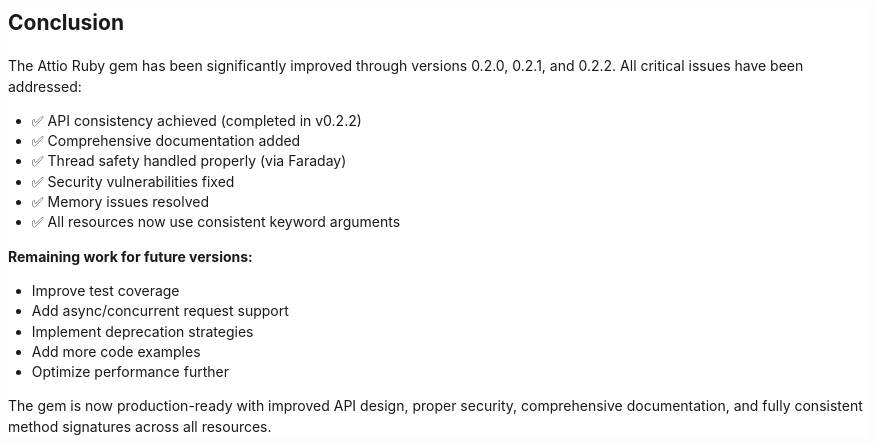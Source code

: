 ## Conclusion

The Attio Ruby gem has been significantly improved through versions 0.2.0, 0.2.1, and 0.2.2. All critical issues have been addressed:
- ✅ API consistency achieved (completed in v0.2.2)
- ✅ Comprehensive documentation added
- ✅ Thread safety handled properly (via Faraday)
- ✅ Security vulnerabilities fixed
- ✅ Memory issues resolved
- ✅ All resources now use consistent keyword arguments

**Remaining work for future versions:**
- Improve test coverage
- Add async/concurrent request support
- Implement deprecation strategies
- Add more code examples
- Optimize performance further

The gem is now production-ready with improved API design, proper security, comprehensive documentation, and fully consistent method signatures across all resources.
